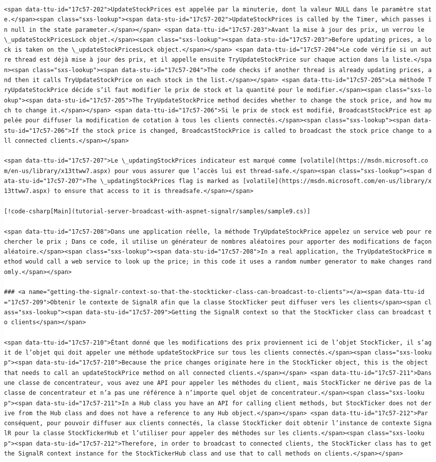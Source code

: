    <span data-ttu-id="17c57-202">UpdateStockPrices est appelée par la minuterie, dont la valeur NULL dans le paramètre state.</span><span class="sxs-lookup"><span data-stu-id="17c57-202">UpdateStockPrices is called by the Timer, which passes in null in the state parameter.</span></span> <span data-ttu-id="17c57-203">Avant la mise à jour des prix, un verrou le \_updateStockPricesLock objet.</span><span class="sxs-lookup"><span data-stu-id="17c57-203">Before updating prices, a lock is taken on the \_updateStockPricesLock object.</span></span> <span data-ttu-id="17c57-204">Le code vérifie si un autre thread est déjà mise à jour des prix, et il appelle ensuite TryUpdateStockPrice sur chaque action dans la liste.</span><span class="sxs-lookup"><span data-stu-id="17c57-204">The code checks if another thread is already updating prices, and then it calls TryUpdateStockPrice on each stock in the list.</span></span> <span data-ttu-id="17c57-205">La méthode TryUpdateStockPrice décide s’il faut modifier le prix de stock et la quantité pour le modifier.</span><span class="sxs-lookup"><span data-stu-id="17c57-205">The TryUpdateStockPrice method decides whether to change the stock price, and how much to change it.</span></span> <span data-ttu-id="17c57-206">Si le prix de stock est modifié, BroadcastStockPrice est appelée pour diffuser la modification de cotation à tous les clients connectés.</span><span class="sxs-lookup"><span data-stu-id="17c57-206">If the stock price is changed, BroadcastStockPrice is called to broadcast the stock price change to all connected clients.</span></span>

    <span data-ttu-id="17c57-207">Le \_updatingStockPrices indicateur est marqué comme [volatile](https://msdn.microsoft.com/en-us/library/x13ttww7.aspx) pour vous assurer que l’accès lui est thread-safe.</span><span class="sxs-lookup"><span data-stu-id="17c57-207">The \_updatingStockPrices flag is marked as [volatile](https://msdn.microsoft.com/en-us/library/x13ttww7.aspx) to ensure that access to it is threadsafe.</span></span>

    [!code-csharp[Main](tutorial-server-broadcast-with-aspnet-signalr/samples/sample9.cs)]

    <span data-ttu-id="17c57-208">Dans une application réelle, la méthode TryUpdateStockPrice appelez un service web pour rechercher le prix ; Dans ce code, il utilise un générateur de nombres aléatoires pour apporter des modifications de façon aléatoire.</span><span class="sxs-lookup"><span data-stu-id="17c57-208">In a real application, the TryUpdateStockPrice method would call a web service to look up the price; in this code it uses a random number generator to make changes randomly.</span></span>

    ### <a name="getting-the-signalr-context-so-that-the-stockticker-class-can-broadcast-to-clients"></a><span data-ttu-id="17c57-209">Obtenir le contexte de SignalR afin que la classe StockTicker peut diffuser vers les clients</span><span class="sxs-lookup"><span data-stu-id="17c57-209">Getting the SignalR context so that the StockTicker class can broadcast to clients</span></span>

    <span data-ttu-id="17c57-210">Étant donné que les modifications des prix proviennent ici de l’objet StockTicker, il s’agit de l’objet qui doit appeler une méthode updateStockPrice sur tous les clients connectés.</span><span class="sxs-lookup"><span data-stu-id="17c57-210">Because the price changes originate here in the StockTicker object, this is the object that needs to call an updateStockPrice method on all connected clients.</span></span> <span data-ttu-id="17c57-211">Dans une classe de concentrateur, vous avez une API pour appeler les méthodes du client, mais StockTicker ne dérive pas de la classe de concentrateur et n’a pas une référence à n’importe quel objet de concentrateur.</span><span class="sxs-lookup"><span data-stu-id="17c57-211">In a Hub class you have an API for calling client methods, but StockTicker does not derive from the Hub class and does not have a reference to any Hub object.</span></span> <span data-ttu-id="17c57-212">Par conséquent, pour pouvoir diffuser aux clients connectés, la classe StockTicker doit obtenir l’instance de contexte SignalR pour la classe StockTickerHub et l’utiliser pour appeler des méthodes sur les clients.</span><span class="sxs-lookup"><span data-stu-id="17c57-212">Therefore, in order to broadcast to connected clients, the StockTicker class has to get the SignalR context instance for the StockTickerHub class and use that to call methods on clients.</span></span>
